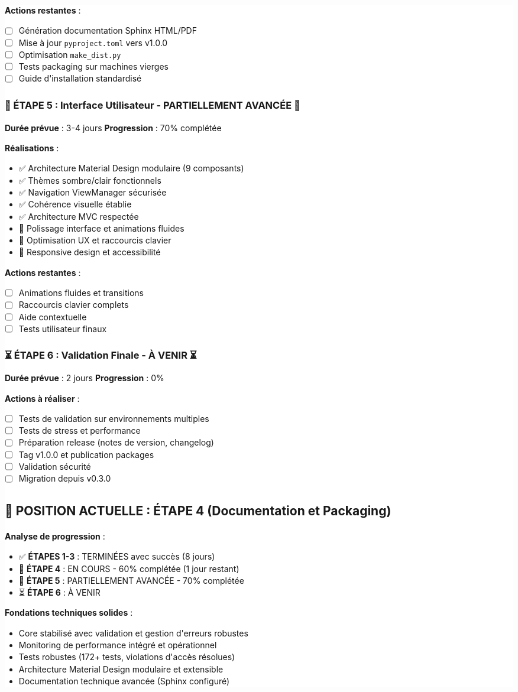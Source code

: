 **Actions restantes** :
- [ ] Génération documentation Sphinx HTML/PDF
- [ ] Mise à jour `pyproject.toml` vers v1.0.0
- [ ] Optimisation `make_dist.py`
- [ ] Tests packaging sur machines vierges
- [ ] Guide d'installation standardisé

### 🔄 ÉTAPE 5 : Interface Utilisateur - PARTIELLEMENT AVANCÉE 🔄
**Durée prévue** : 3-4 jours
**Progression** : 70% complétée

**Réalisations** :
- ✅ Architecture Material Design modulaire (9 composants)
- ✅ Thèmes sombre/clair fonctionnels
- ✅ Navigation ViewManager sécurisée
- ✅ Cohérence visuelle établie
- ✅ Architecture MVC respectée
- 🔄 Polissage interface et animations fluides
- 🔄 Optimisation UX et raccourcis clavier
- 🔄 Responsive design et accessibilité

**Actions restantes** :
- [ ] Animations fluides et transitions
- [ ] Raccourcis clavier complets
- [ ] Aide contextuelle
- [ ] Tests utilisateur finaux

### ⏳ ÉTAPE 6 : Validation Finale - À VENIR ⏳
**Durée prévue** : 2 jours
**Progression** : 0%

**Actions à réaliser** :
- [ ] Tests de validation sur environnements multiples
- [ ] Tests de stress et performance
- [ ] Préparation release (notes de version, changelog)
- [ ] Tag v1.0.0 et publication packages
- [ ] Validation sécurité
- [ ] Migration depuis v0.3.0

## 🎯 POSITION ACTUELLE : ÉTAPE 4 (Documentation et Packaging)

**Analyse de progression** :
- ✅ **ÉTAPES 1-3** : TERMINÉES avec succès (8 jours)
- 🔄 **ÉTAPE 4** : EN COURS - 60% complétée (1 jour restant)
- 🔄 **ÉTAPE 5** : PARTIELLEMENT AVANCÉE - 70% complétée
- ⏳ **ÉTAPE 6** : À VENIR

**Fondations techniques solides** :
- Core stabilisé avec validation et gestion d'erreurs robustes
- Monitoring de performance intégré et opérationnel
- Tests robustes (172+ tests, violations d'accès résolues)
- Architecture Material Design modulaire et extensible
- Documentation technique avancée (Sphinx configuré)
